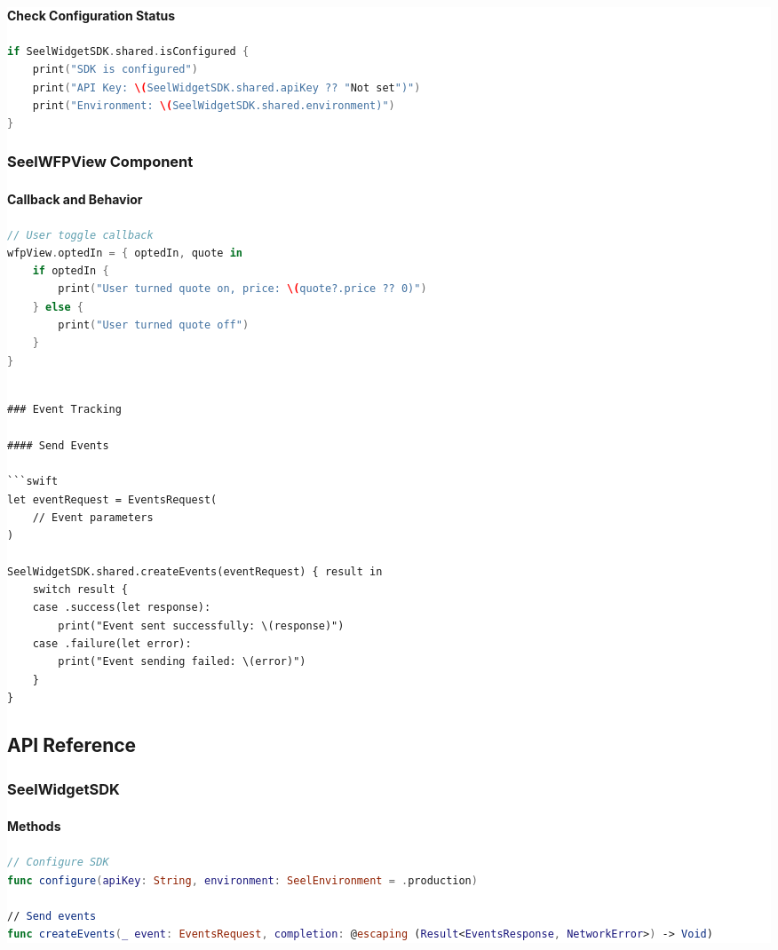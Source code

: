 #### Check Configuration Status

```swift
if SeelWidgetSDK.shared.isConfigured {
    print("SDK is configured")
    print("API Key: \(SeelWidgetSDK.shared.apiKey ?? "Not set")")
    print("Environment: \(SeelWidgetSDK.shared.environment)")
}
```

### SeelWFPView Component

#### Callback and Behavior

```swift
// User toggle callback
wfpView.optedIn = { optedIn, quote in
    if optedIn {
        print("User turned quote on, price: \(quote?.price ?? 0)")
    } else {
        print("User turned quote off")
    }
}
```

```

### Event Tracking

#### Send Events

```swift
let eventRequest = EventsRequest(
    // Event parameters
)

SeelWidgetSDK.shared.createEvents(eventRequest) { result in
    switch result {
    case .success(let response):
        print("Event sent successfully: \(response)")
    case .failure(let error):
        print("Event sending failed: \(error)")
    }
}
```

## API Reference

### SeelWidgetSDK

#### Methods

```swift
// Configure SDK
func configure(apiKey: String, environment: SeelEnvironment = .production)

// Send events
func createEvents(_ event: EventsRequest, completion: @escaping (Result<EventsResponse, NetworkError>) -> Void)
```
